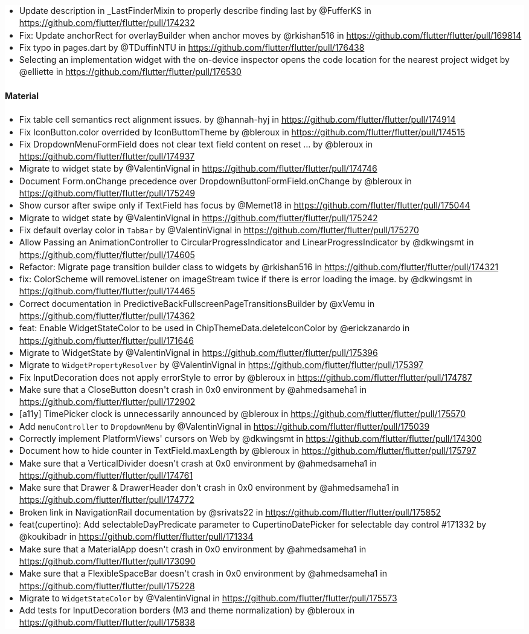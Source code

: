 * Update description in _LastFinderMixin to properly describe finding last by @FufferKS in https://github.com/flutter/flutter/pull/174232
* Fix: Update anchorRect for overlayBuilder when anchor moves by @rkishan516 in https://github.com/flutter/flutter/pull/169814
* Fix typo in pages.dart by @TDuffinNTU in https://github.com/flutter/flutter/pull/176438
* Selecting an implementation widget with the on-device inspector opens the code location for the nearest project widget by @elliette in https://github.com/flutter/flutter/pull/176530
#### Material
* Fix table cell semantics rect alignment issues. by @hannah-hyj in https://github.com/flutter/flutter/pull/174914
* Fix IconButton.color overrided by IconButtomTheme by @bleroux in https://github.com/flutter/flutter/pull/174515
* Fix DropdownMenuFormField does not clear text field content on reset … by @bleroux in https://github.com/flutter/flutter/pull/174937
* Migrate to widget state by @ValentinVignal in https://github.com/flutter/flutter/pull/174746
* Document Form.onChange precedence over DropdownButtonFormField.onChange by @bleroux in https://github.com/flutter/flutter/pull/175249
* Show cursor after swipe only if TextField has focus by @Memet18 in https://github.com/flutter/flutter/pull/175044
* Migrate to widget state by @ValentinVignal in https://github.com/flutter/flutter/pull/175242
* Fix default overlay color in `TabBar` by @ValentinVignal in https://github.com/flutter/flutter/pull/175270
* Allow Passing an AnimationController to CircularProgressIndicator and LinearProgressIndicator by @dkwingsmt in https://github.com/flutter/flutter/pull/174605
* Refactor: Migrate page transition builder class to widgets by @rkishan516 in https://github.com/flutter/flutter/pull/174321
* fix: ColorScheme will removeListener on imageStream twice if there is error loading the image. by @dkwingsmt in https://github.com/flutter/flutter/pull/174465
* Correct documentation in PredictiveBackFullscreenPageTransitionsBuilder by @xVemu in https://github.com/flutter/flutter/pull/174362
* feat: Enable WidgetStateColor to be used in ChipThemeData.deleteIconColor by @erickzanardo in https://github.com/flutter/flutter/pull/171646
* Migrate to WidgetState by @ValentinVignal in https://github.com/flutter/flutter/pull/175396
* Migrate to `WidgetPropertyResolver` by @ValentinVignal in https://github.com/flutter/flutter/pull/175397
* Fix InputDecoration does not apply errorStyle to error by @bleroux in https://github.com/flutter/flutter/pull/174787
* Make sure that a CloseButton doesn't crash in 0x0 environment by @ahmedsameha1 in https://github.com/flutter/flutter/pull/172902
* [a11y] TimePicker clock is unnecessarily announced by @bleroux in https://github.com/flutter/flutter/pull/175570
* Add `menuController` to `DropdownMenu` by @ValentinVignal in https://github.com/flutter/flutter/pull/175039
* Correctly implement PlatformViews' cursors on Web by @dkwingsmt in https://github.com/flutter/flutter/pull/174300
* Document how to hide counter in TextField.maxLength by @bleroux in https://github.com/flutter/flutter/pull/175797
* Make sure that a VerticalDivider doesn't crash at 0x0 environment by @ahmedsameha1 in https://github.com/flutter/flutter/pull/174761
* Make sure that Drawer & DrawerHeader don't crash in 0x0 environment by @ahmedsameha1 in https://github.com/flutter/flutter/pull/174772
* Broken link in NavigationRail documentation by @srivats22 in https://github.com/flutter/flutter/pull/175852
* feat(cupertino): Add selectableDayPredicate parameter to CupertinoDatePicker for selectable day control #171332 by @koukibadr in https://github.com/flutter/flutter/pull/171334
* Make sure that a MaterialApp doesn't crash in 0x0 environment by @ahmedsameha1 in https://github.com/flutter/flutter/pull/173090
* Make sure that a FlexibleSpaceBar doesn't crash in 0x0 environment by @ahmedsameha1 in https://github.com/flutter/flutter/pull/175228
* Migrate to `WidgetStateColor` by @ValentinVignal in https://github.com/flutter/flutter/pull/175573
* Add tests for InputDecoration borders (M3 and theme normalization) by @bleroux in https://github.com/flutter/flutter/pull/175838